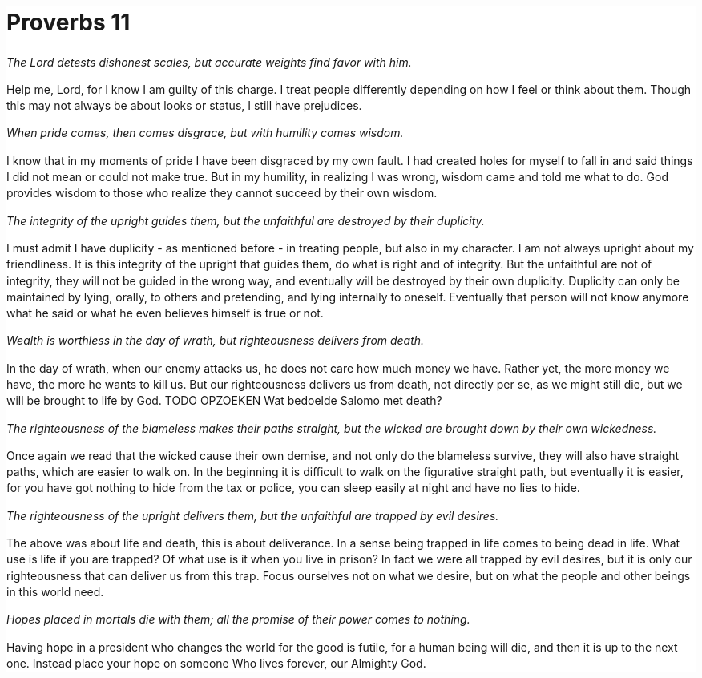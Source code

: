 # Proverbs 11
*The Lord detests dishonest scales, but accurate weights find favor with him.* 

Help me, Lord, for I know I am guilty of this charge. I treat people differently depending on how I feel or think about them. Though this may not always be about looks or status, I still have prejudices.

*When pride comes, then comes disgrace, but with humility comes wisdom.* 

I know that in my moments of pride I have been disgraced by my own fault. I had created holes for myself to fall in and said things I did not mean or could not make true.
But in my humility, in realizing I was wrong, wisdom came and told me what to do.
God provides wisdom to those who realize they cannot succeed by their own wisdom.

*The integrity of the upright guides them, but the unfaithful are destroyed by their duplicity.* 

I must admit I have duplicity - as mentioned before - in treating people, but also in my character. I am not always upright about my friendliness. It is this integrity of the upright that guides them, do what is right and of integrity.
But the unfaithful are not of integrity, they will not be guided in the wrong way, and eventually will be destroyed by their own duplicity.
Duplicity can only be maintained by lying, orally, to others and pretending, and lying internally to oneself. Eventually that person will not know anymore what he said or what he even believes himself is true or not.

*Wealth is worthless in the day of wrath, but righteousness delivers from death.* 

In the day of wrath, when our enemy attacks us, he does not care how much money we have. Rather yet, the more money we have, the more he wants to kill us. But our righteousness delivers us from death, not directly per se, as we might still die, but we will be brought to life by God.
TODO OPZOEKEN
Wat bedoelde Salomo met death?

*The righteousness of the blameless makes their paths straight, but the wicked are brought down by their own wickedness.* 

Once again we read that the wicked cause their own demise, and not only do the blameless survive, they will also have straight paths, which are easier to walk on.
In the beginning it is difficult to walk on the figurative straight path, but eventually it is easier, for you have got nothing to hide from the tax or police, you can sleep easily at night and have no lies to hide.

*The righteousness of the upright delivers them, but the unfaithful are trapped by evil desires.* 

The above was about life and death, this is about deliverance. In a sense being trapped in life comes to being dead in life. What use is life if you are trapped? Of what use is it when you live in prison?
In fact we were all trapped by evil desires, but it is only our righteousness that can deliver us from this trap. Focus ourselves not on what we desire, but on what the people and other beings in this world need.

*Hopes placed in mortals die with them; all the promise of their power comes to nothing.* 

Having hope in a president who changes the world for the good is futile, for a human being will die, and then it is up to the next one. Instead place your hope on someone Who lives forever, our Almighty God.
